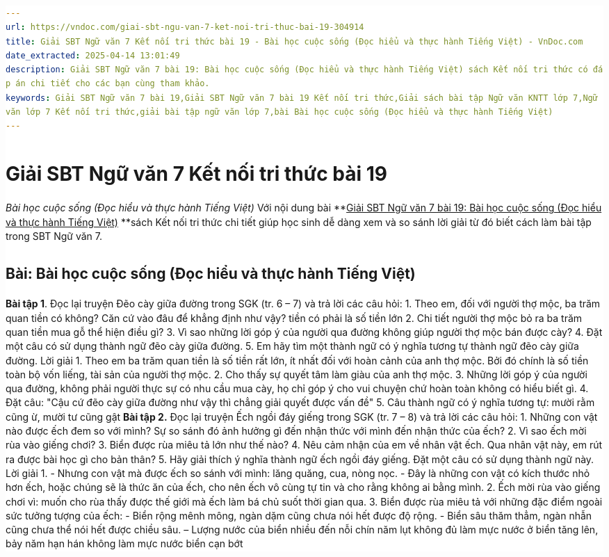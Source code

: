 ```yaml
---
url: https://vndoc.com/giai-sbt-ngu-van-7-ket-noi-tri-thuc-bai-19-304914
title: Giải SBT Ngữ văn 7 Kết nối tri thức bài 19 - Bài học cuộc sống (Đọc hiểu và thực hành Tiếng Việt) - VnDoc.com
date_extracted: 2025-04-14 13:01:49
description: Giải SBT Ngữ văn 7 bài 19: Bài học cuộc sống (Đọc hiểu và thực hành Tiếng Việt) sách Kết nối tri thức có đáp án chi tiết cho các bạn cùng tham khảo.
keywords: Giải SBT Ngữ văn 7 bài 19,Giải SBT Ngữ văn 7 bài 19 Kết nối tri thức,Giải sách bài tập Ngữ văn KNTT lớp 7,Ngữ văn lớp 7 Kết nối tri thức,giải bài tập ngữ văn lớp 7,bài Bài học cuộc sống (Đọc hiểu và thực hành Tiếng Việt)
---
```


# Giải SBT Ngữ văn 7 Kết nối tri thức bài 19
 _Bài học cuộc sống \(Đọc hiểu và thực hành Tiếng Việt\)_
Với nội dung bài **[Giải SBT Ngữ văn 7 bài 19: Bài học cuộc sống \(Đọc hiểu và thực hành Tiếng Việt\)](<https://vndoc.com/giai-sbt-ngu-van-7-ket-noi-tri-thuc-bai-19-304914>) **sách Kết nối tri thức chi tiết giúp học sinh dễ dàng xem và so sánh lời giải từ đó biết cách làm bài tập trong SBT Ngữ văn 7.
## Bài: Bài học cuộc sống \(Đọc hiểu và thực hành Tiếng Việt\)
**Bài tập 1**. Đọc lại truyện Đẽo cày giữa đường trong SGK \(tr. 6 – 7\) và trả lời các câu hỏi:
1\. Theo em, đối với người thợ mộc, ba trăm quan tiền có không? Căn cứ vào đâu để khẳng định như vậy? tiền có phải là số tiền lớn
2\. Chi tiết người thợ mộc bỏ ra ba trăm quan tiền mua gỗ thể hiện điều gì?
3\. Vì sao những lời góp ý của người qua đường không giúp người thợ mộc bán được cày?
4\. Đặt một câu có sử dụng thành ngữ đẽo cày giữa đường.
5\. Em hãy tìm một thành ngữ có ý nghĩa tương tự thành ngữ đẽo cày giữa đường.
Lời giải
1\. Theo em ba trăm quan tiền là số tiền rất lớn, ít nhất đối với hoàn cảnh của anh thợ mộc. Bởi đó chính là số tiền toàn bộ vốn liếng, tài sản của người thợ mộc.
2\. Cho thấy sự quyết tâm làm giàu của anh thợ mộc.
3\. Những lời góp ý của người qua đường, không phải người thực sự có nhu cầu mua cày, họ chỉ góp ý cho vui chuyện chứ hoàn toàn không có hiểu biết gì.
4\. Đặt câu: "Cậu cứ đẽo cày giữa đường như vậy thì chẳng giải quyết được vấn đề"
5\. Câu thành ngữ có ý nghĩa tương tự: mười rằm cũng ừ, mười tư cũng gật
**Bài tập 2.** Đọc lại truyện Ếch ngồi đáy giếng trong SGK \(tr. 7 – 8\) và trả lời các câu hỏi:
1\. Những con vật nào được ếch đem so với mình? Sự so sánh đó ảnh hưởng gì đến nhận thức với mình đến nhận thức của ếch?
2\. Vì sao ếch mời rùa vào giếng chơi?
3\. Biển được rùa miêu tả lớn như thế nào?
4\. Nêu cảm nhận của em về nhân vật ếch. Qua nhân vật này, em rút ra được bài học gì cho bản thân?
5\. Hãy giải thích ý nghĩa thành ngữ ếch ngồi đáy giếng. Đặt một câu có sử dụng thành ngữ này.
Lời giải
1.
\- Nhưng con vật mà được ếch so sánh với mình: lăng quăng, cua, nòng nọc.
\- Đây là những con vật có kích thước nhỏ hơn ếch, hoặc chúng sẽ là thức ăn của ếch, cho nên ếch vô cùng tự tin và cho rằng không ai bằng mình.
2\. Ếch mời rùa vào giếng chơi vì: muốn cho rùa thấy được thế giới mà ếch làm bá chủ suốt thời gian qua.
3\. Biển được rùa miêu tả với những đặc điểm ngoài sức tưởng tượng của ếch:
\- Biển rộng mênh mông, ngàn dặm cũng chưa nói hết được độ rộng.
\- Biển sâu thăm thẳm, ngàn nhẫn cũng chưa thể nói hết được chiều sâu.
– Lượng nước của biển nhiều đến nỗi chín năm lụt không đủ làm mực nước ở biển tăng lên, bảy năm hạn hán không làm mực nước biển cạn bớt